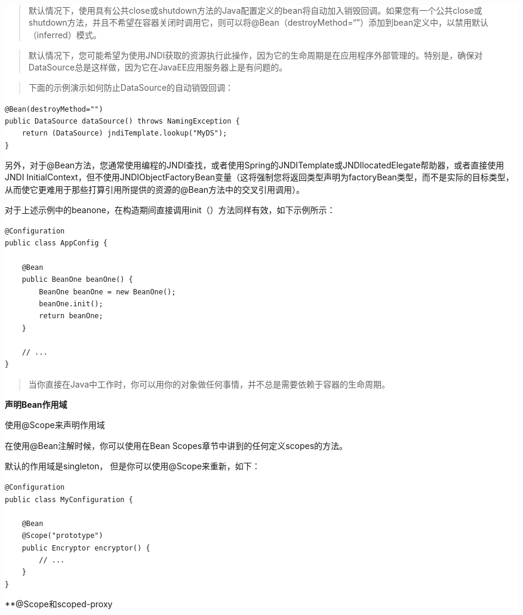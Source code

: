 >默认情况下，使用具有公共close或shutdown方法的Java配置定义的bean将自动加入销毁回调。如果您有一个公共close或shutdown方法，并且不希望在容器关闭时调用它，则可以将@Bean（destroyMethod=“”）添加到bean定义中，以禁用默认（inferred）模式。

>默认情况下，您可能希望为使用JNDI获取的资源执行此操作，因为它的生命周期是在应用程序外部管理的。特别是，确保对DataSource总是这样做，因为它在JavaEE应用服务器上是有问题的。

>下面的示例演示如何防止DataSource的自动销毁回调：

~~~
@Bean(destroyMethod="")
public DataSource dataSource() throws NamingException {
    return (DataSource) jndiTemplate.lookup("MyDS");
}
~~~

另外，对于@Bean方法，您通常使用编程的JNDI查找，或者使用Spring的JNDITemplate或JNDIlocatedElegate帮助器，或者直接使用JNDI InitialContext，但不使用JNDIObjectFactoryBean变量（这将强制您将返回类型声明为factoryBean类型，而不是实际的目标类型，从而使它更难用于那些打算引用所提供的资源的@Bean方法中的交叉引用调用）。

对于上述示例中的beanone，在构造期间直接调用init（）方法同样有效，如下示例所示：

~~~
@Configuration
public class AppConfig {

    @Bean
    public BeanOne beanOne() {
        BeanOne beanOne = new BeanOne();
        beanOne.init();
        return beanOne;
    }

    // ...
}
~~~

>当你直接在Java中工作时，你可以用你的对象做任何事情，并不总是需要依赖于容器的生命周期。

**声明Bean作用域**

使用@Scope来声明作用域

在使用@Bean注解时候，你可以使用在Bean Scopes章节中讲到的任何定义scopes的方法。

默认的作用域是singleton， 但是你可以使用@Scope来重新，如下：

~~~
@Configuration
public class MyConfiguration {

    @Bean
    @Scope("prototype")
    public Encryptor encryptor() {
        // ...
    }
}
~~~

**@Scope和scoped-proxy
